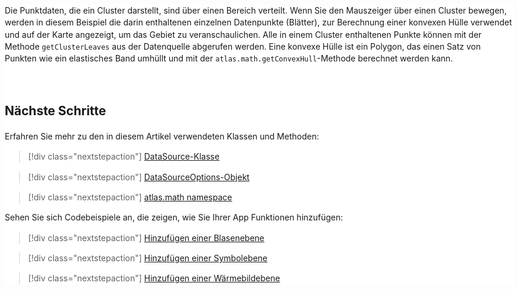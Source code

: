 Die Punktdaten, die ein Cluster darstellt, sind über einen Bereich verteilt. Wenn Sie den Mauszeiger über einen Cluster bewegen, werden in diesem Beispiel die darin enthaltenen einzelnen Datenpunkte (Blätter), zur Berechnung einer konvexen Hülle verwendet und auf der Karte angezeigt, um das Gebiet zu veranschaulichen. Alle in einem Cluster enthaltenen Punkte können mit der Methode `getClusterLeaves` aus der Datenquelle abgerufen werden. Eine konvexe Hülle ist ein Polygon, das einen Satz von Punkten wie ein elastisches Band umhüllt und mit der `atlas.math.getConvexHull`-Methode berechnet werden kann.

<br/>

 <iframe height="500" style="width: 100%;" scrolling="no" title="Konvexe Hülle des Clusterbereichs" src="//codepen.io/azuremaps/embed/QoXqWJ/?height=500&theme-id=0&default-tab=js,result" frameborder="no" allowtransparency="true" allowfullscreen="true">
Weitere Informationen finden Sie unter dem Pen <a href='https://codepen.io/azuremaps/pen/QoXqWJ/'>Cluster area convex hull (Konvexe Hülle des Clusterbereichs)</a> von Azure Maps (<a href='https://codepen.io/azuremaps'>@azuremaps</a>) auf <a href='https://codepen.io'>CodePen</a>.
</iframe>

## <a name="next-steps"></a>Nächste Schritte

Erfahren Sie mehr zu den in diesem Artikel verwendeten Klassen und Methoden:

> [!div class="nextstepaction"]
> [DataSource-Klasse](https://docs.microsoft.com/javascript/api/azure-maps-control/atlas.source.datasource?view=azure-iot-typescript-latest)

> [!div class="nextstepaction"]
> [DataSourceOptions-Objekt](https://docs.microsoft.com/javascript/api/azure-maps-control/atlas.datasourceoptions?view=azure-iot-typescript-latest)

> [!div class="nextstepaction"]
> [atlas.math namespace](https://docs.microsoft.com/javascript/api/azure-maps-control/atlas.math?view=azure-iot-typescript-latest)

Sehen Sie sich Codebeispiele an, die zeigen, wie Sie Ihrer App Funktionen hinzufügen:

> [!div class="nextstepaction"]
> [Hinzufügen einer Blasenebene](map-add-bubble-layer.md)

> [!div class="nextstepaction"]
> [Hinzufügen einer Symbolebene](map-add-pin.md)

> [!div class="nextstepaction"]
> [Hinzufügen einer Wärmebildebene](map-add-heat-map-layer.md)
